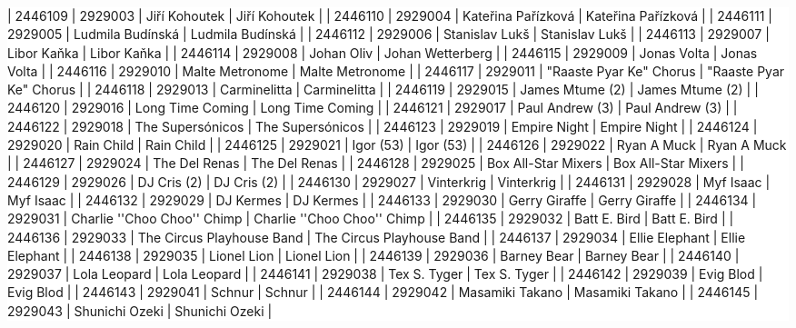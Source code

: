 | 2446109 | 2929003 | Jiří Kohoutek | Jiří Kohoutek |
| 2446110 | 2929004 | Kateřina Pařízková | Kateřina Pařízková |
| 2446111 | 2929005 | Ludmila Budínská | Ludmila Budínská |
| 2446112 | 2929006 | Stanislav Lukš | Stanislav Lukš |
| 2446113 | 2929007 | Libor Kaňka | Libor Kaňka |
| 2446114 | 2929008 | Johan Oliv | Johan Wetterberg |
| 2446115 | 2929009 | Jonas Volta | Jonas Volta |
| 2446116 | 2929010 | Malte Metronome | Malte Metronome |
| 2446117 | 2929011 | "Raaste Pyar Ke" Chorus | "Raaste Pyar Ke" Chorus |
| 2446118 | 2929013 | Carminelitta | Carminelitta |
| 2446119 | 2929015 | James Mtume (2) | James Mtume (2) |
| 2446120 | 2929016 | Long Time Coming | Long Time Coming |
| 2446121 | 2929017 | Paul Andrew (3) | Paul Andrew (3) |
| 2446122 | 2929018 | The Supersónicos | The Supersónicos |
| 2446123 | 2929019 | Empire Night | Empire Night |
| 2446124 | 2929020 | Rain Child | Rain Child |
| 2446125 | 2929021 | Igor (53) | Igor (53) |
| 2446126 | 2929022 | Ryan A Muck | Ryan A Muck |
| 2446127 | 2929024 | The Del Renas | The Del Renas |
| 2446128 | 2929025 | Box All-Star Mixers | Box All-Star Mixers |
| 2446129 | 2929026 | DJ Cris (2) | DJ Cris (2) |
| 2446130 | 2929027 | Vinterkrig | Vinterkrig |
| 2446131 | 2929028 | Myf Isaac | Myf Isaac |
| 2446132 | 2929029 | DJ Kermes | DJ Kermes |
| 2446133 | 2929030 | Gerry Giraffe | Gerry Giraffe |
| 2446134 | 2929031 | Charlie ''Choo Choo'' Chimp | Charlie ''Choo Choo'' Chimp |
| 2446135 | 2929032 | Batt E. Bird | Batt E. Bird |
| 2446136 | 2929033 | The Circus Playhouse Band | The Circus Playhouse Band |
| 2446137 | 2929034 | Ellie Elephant | Ellie Elephant |
| 2446138 | 2929035 | Lionel Lion | Lionel Lion |
| 2446139 | 2929036 | Barney Bear | Barney Bear |
| 2446140 | 2929037 | Lola Leopard | Lola Leopard |
| 2446141 | 2929038 | Tex S. Tyger | Tex S. Tyger |
| 2446142 | 2929039 | Evig Blod | Evig Blod |
| 2446143 | 2929041 | Schnur | Schnur |
| 2446144 | 2929042 | Masamiki Takano | Masamiki Takano |
| 2446145 | 2929043 | Shunichi Ozeki | Shunichi Ozeki |